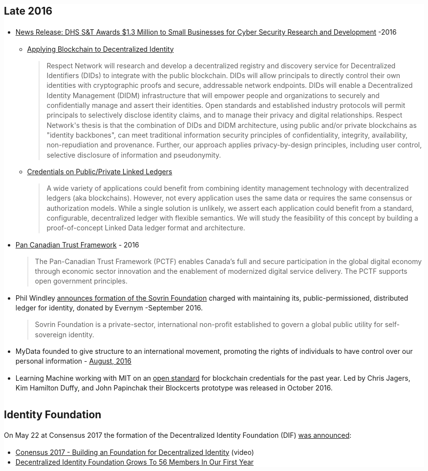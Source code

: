 ## Late 2016

* [News Release: DHS S&T Awards $1.3 Million to Small Businesses for Cyber Security Research and Development](https://www.dhs.gov/science-and-technology/news/2016/08/12/news-release-dhs-st-awards-13-million-small-businesses-cyber) -2016
  * [Applying Blockchain to Decentralized Identity](https://www.sbir.gov/sbirsearch/detail/1241097) 
    > Respect Network will research and develop a decentralized registry and discovery service for Decentralized Identifiers (DIDs) to integrate with the public blockchain. DIDs will allow principals to directly control their own identities with cryptographic proofs and secure, addressable network endpoints. DIDs will enable a Decentralized Identity Management (DIDM) infrastructure that will empower people and organizations to securely and confidentially manage and assert their identities. Open standards and established industry protocols will permit principals to selectively disclose identity claims, and to manage their privacy and digital relationships. Respect Network's thesis is that the combination of DIDs and DIDM architecture, using public and/or private blockchains as "identity backbones", can meet traditional information security principles of confidentiality, integrity, availability, non-repudiation and provenance. Further, our approach applies privacy-by-design principles, including user control, selective disclosure of information and pseudonymity.
  * [Credentials on Public/Private Linked Ledgers](https://www.sbir.gov/sbirsearch/detail/1241085)
    > A wide variety of applications could benefit from combining identity management technology with decentralized ledgers (aka blockchains). However, not every application uses the same data or requires the same consensus or authorization models. While a single solution is unlikely, we assert each application could benefit from a standard, configurable, decentralized ledger with flexible semantics. We will study the feasibility of this concept by building a proof-of-concept Linked Data ledger format and architecture.


* [Pan Canadian Trust Framework](https://diacc.ca/pan-canadian-trust-framework/) - 2016
  >The Pan-Canadian Trust Framework (PCTF) enables Canada’s full and secure participation in the global digital economy through economic sector innovation and the enablement of modernized digital service delivery. The PCTF supports open government principles.

* Phil Windley [announces formation of the Sovrin Foundation](http://www.windley.com/archives/2016/09/announcing_the_sovrin_foundation.shtml) charged with maintaining its, public-permissioned, distributed ledger for identity, donated by Evernym -September 2016. 
  >Sovrin Foundation is a private-sector, international non-profit established to govern a global public utility for self-sovereign identity.

* MyData founded to give structure to an international movement, promoting the rights of individuals to have control over our personal information - [August, 2016](http://mydata2016.org/)

* Learning Machine working with MIT on an [open standard](https://medium.com/learning-machine-blog/blockchain-credentials-b4cf5d02bbb7) for blockchain credentials for the past year. Led by Chris Jagers, Kim Hamilton Duffy, and John Papinchak their Blockcerts prototype was released in October 2016.


## Identity Foundation

On May 22 at Consensus 2017 the formation of the Decentralized Identity Foundation (DIF) [was announced](https://www.ethnews.com/DecentralizedIDentity-foundation-announces-formation-at-consensus-2017):
* [Conensus 2017 - Building an Foundation for Decentralized Identity](https://www.youtube.com/watch?v=l5laRZfn8AI) (video)
* [Decentralized Identity Foundation Grows To 56 Members In Our First Year](https://medium.com/DecentralizedIDentity/DecentralizedIDentity-foundation-grows-to-56-members-in-our-first-year-3ec117e811d8)
